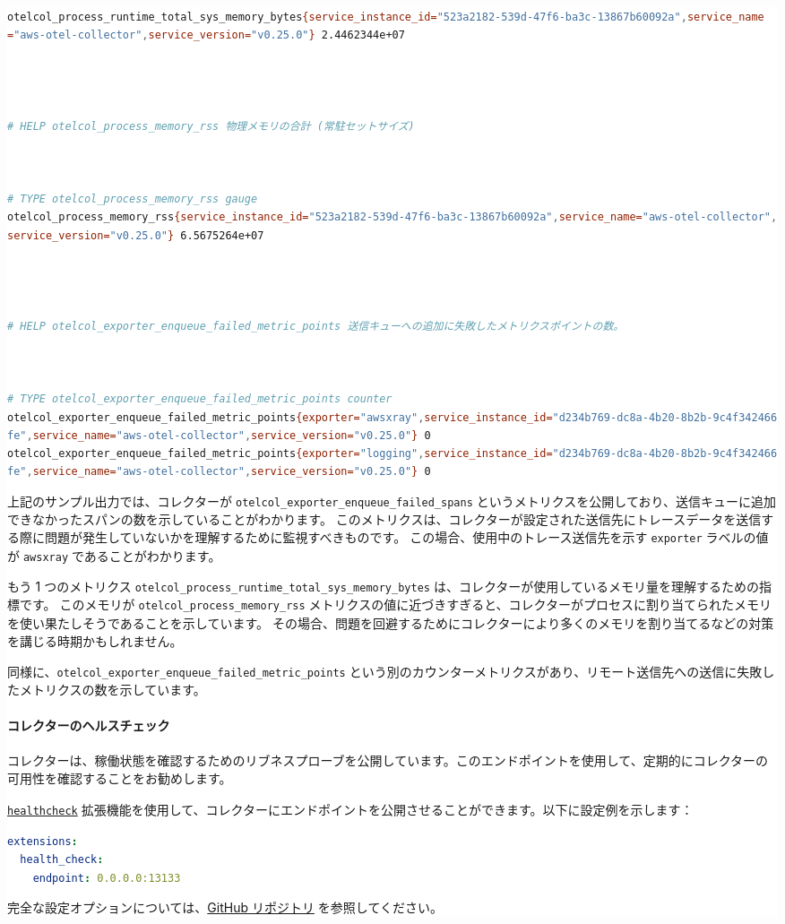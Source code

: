 ```bash
otelcol_process_runtime_total_sys_memory_bytes{service_instance_id="523a2182-539d-47f6-ba3c-13867b60092a",service_name="aws-otel-collector",service_version="v0.25.0"} 2.4462344e+07




# HELP otelcol_process_memory_rss 物理メモリの合計 (常駐セットサイズ)



# TYPE otelcol_process_memory_rss gauge
otelcol_process_memory_rss{service_instance_id="523a2182-539d-47f6-ba3c-13867b60092a",service_name="aws-otel-collector",service_version="v0.25.0"} 6.5675264e+07




# HELP otelcol_exporter_enqueue_failed_metric_points 送信キューへの追加に失敗したメトリクスポイントの数。



# TYPE otelcol_exporter_enqueue_failed_metric_points counter
otelcol_exporter_enqueue_failed_metric_points{exporter="awsxray",service_instance_id="d234b769-dc8a-4b20-8b2b-9c4f342466fe",service_name="aws-otel-collector",service_version="v0.25.0"} 0
otelcol_exporter_enqueue_failed_metric_points{exporter="logging",service_instance_id="d234b769-dc8a-4b20-8b2b-9c4f342466fe",service_name="aws-otel-collector",service_version="v0.25.0"} 0
```

上記のサンプル出力では、コレクターが `otelcol_exporter_enqueue_failed_spans` というメトリクスを公開しており、送信キューに追加できなかったスパンの数を示していることがわかります。
このメトリクスは、コレクターが設定された送信先にトレースデータを送信する際に問題が発生していないかを理解するために監視すべきものです。
この場合、使用中のトレース送信先を示す `exporter` ラベルの値が `awsxray` であることがわかります。

もう 1 つのメトリクス `otelcol_process_runtime_total_sys_memory_bytes` は、コレクターが使用しているメモリ量を理解するための指標です。
このメモリが `otelcol_process_memory_rss` メトリクスの値に近づきすぎると、コレクターがプロセスに割り当てられたメモリを使い果たしそうであることを示しています。
その場合、問題を回避するためにコレクターにより多くのメモリを割り当てるなどの対策を講じる時期かもしれません。

同様に、`otelcol_exporter_enqueue_failed_metric_points` という別のカウンターメトリクスがあり、リモート送信先への送信に失敗したメトリクスの数を示しています。



#### コレクターのヘルスチェック
コレクターは、稼働状態を確認するためのリブネスプローブを公開しています。このエンドポイントを使用して、定期的にコレクターの可用性を確認することをお勧めします。

[`healthcheck`](https://github.com/open-telemetry/opentelemetry-collector-contrib/tree/main/extension/healthcheckextension) 拡張機能を使用して、コレクターにエンドポイントを公開させることができます。以下に設定例を示します：

```yaml
extensions:
  health_check:
    endpoint: 0.0.0.0:13133
```

完全な設定オプションについては、[GitHub リポジトリ](https://github.com/open-telemetry/opentelemetry-collector-contrib/tree/main/extension/healthcheckextension) を参照してください。
